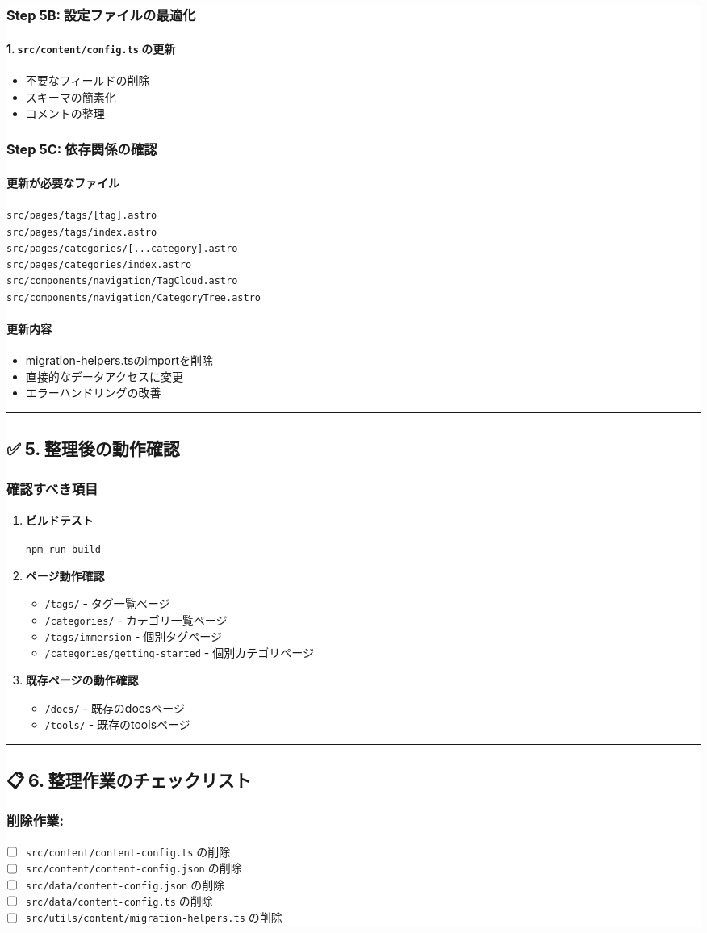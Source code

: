 ### **Step 5B: 設定ファイルの最適化**

#### **1. `src/content/config.ts` の更新**
- 不要なフィールドの削除
- スキーマの簡素化
- コメントの整理


### **Step 5C: 依存関係の確認**

#### **更新が必要なファイル**
```
src/pages/tags/[tag].astro
src/pages/tags/index.astro
src/pages/categories/[...category].astro
src/pages/categories/index.astro
src/components/navigation/TagCloud.astro
src/components/navigation/CategoryTree.astro
```

#### **更新内容**
- migration-helpers.tsのimportを削除
- 直接的なデータアクセスに変更
- エラーハンドリングの改善

---

## **✅ 5. 整理後の動作確認**

### **確認すべき項目**

1. **ビルドテスト**
   ```bash
   npm run build
   ```

2. **ページ動作確認**
   - `/tags/` - タグ一覧ページ
   - `/categories/` - カテゴリ一覧ページ
   - `/tags/immersion` - 個別タグページ
   - `/categories/getting-started` - 個別カテゴリページ

3. **既存ページの動作確認**
   - `/docs/` - 既存のdocsページ
   - `/tools/` - 既存のtoolsページ

---

## **📋 6. 整理作業のチェックリスト**

### **削除作業:**
- [ ] `src/content/content-config.ts` の削除
- [ ] `src/content/content-config.json` の削除
- [ ] `src/data/content-config.json` の削除
- [ ] `src/data/content-config.ts` の削除
- [ ] `src/utils/content/migration-helpers.ts` の削除
